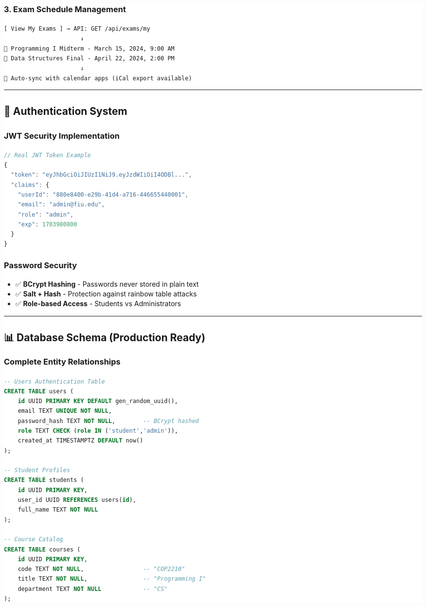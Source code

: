 ### **3. Exam Schedule Management**
```
[ View My Exams ] → API: GET /api/exams/my
                      ↓
📅 Programming I Midterm - March 15, 2024, 9:00 AM
📅 Data Structures Final - April 22, 2024, 2:00 PM
                      ↓
🔄 Auto-sync with calendar apps (iCal export available)
```

---

## 🔐 **Authentication System**

### **JWT Security Implementation**
```javascript
// Real JWT Token Example
{
  "token": "eyJhbGciOiJIUzI1NiJ9.eyJzdWIiOiI4ODBl...",
  "claims": {
    "userId": "880e8400-e29b-41d4-a716-446655440001",
    "email": "admin@fiu.edu", 
    "role": "admin",
    "exp": 1703980800
  }
}
```

### **Password Security**
- ✅ **BCrypt Hashing** - Passwords never stored in plain text
- ✅ **Salt + Hash** - Protection against rainbow table attacks
- ✅ **Role-based Access** - Students vs Administrators

---

## 📊 **Database Schema (Production Ready)**

### **Complete Entity Relationships**
```sql
-- Users Authentication Table
CREATE TABLE users (
    id UUID PRIMARY KEY DEFAULT gen_random_uuid(),
    email TEXT UNIQUE NOT NULL,
    password_hash TEXT NOT NULL,        -- BCrypt hashed
    role TEXT CHECK (role IN ('student','admin')),
    created_at TIMESTAMPTZ DEFAULT now()
);

-- Student Profiles
CREATE TABLE students (
    id UUID PRIMARY KEY,
    user_id UUID REFERENCES users(id),
    full_name TEXT NOT NULL
);

-- Course Catalog
CREATE TABLE courses (
    id UUID PRIMARY KEY,
    code TEXT NOT NULL,                 -- "COP2210"
    title TEXT NOT NULL,                -- "Programming I"
    department TEXT NOT NULL            -- "CS"
);
```